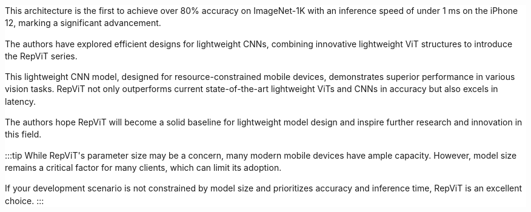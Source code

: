 This architecture is the first to achieve over 80% accuracy on ImageNet-1K with an inference speed of under 1 ms on the iPhone 12, marking a significant advancement.

The authors have explored efficient designs for lightweight CNNs, combining innovative lightweight ViT structures to introduce the RepViT series.

This lightweight CNN model, designed for resource-constrained mobile devices, demonstrates superior performance in various vision tasks. RepViT not only outperforms current state-of-the-art lightweight ViTs and CNNs in accuracy but also excels in latency.

The authors hope RepViT will become a solid baseline for lightweight model design and inspire further research and innovation in this field.

:::tip
While RepViT's parameter size may be a concern, many modern mobile devices have ample capacity. However, model size remains a critical factor for many clients, which can limit its adoption.

If your development scenario is not constrained by model size and prioritizes accuracy and inference time, RepViT is an excellent choice.
:::
